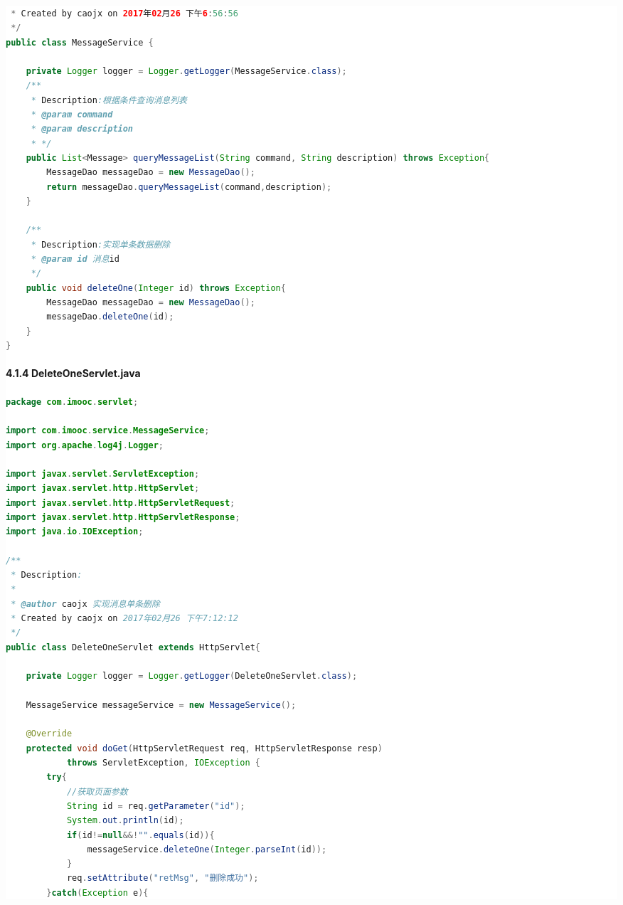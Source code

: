 ```java
 * Created by caojx on 2017年02月26 下午6:56:56
 */
public class MessageService {

    private Logger logger = Logger.getLogger(MessageService.class);
    /**
     * Description:根据条件查询消息列表
     * @param command
     * @param description
     * */
    public List<Message> queryMessageList(String command, String description) throws Exception{
        MessageDao messageDao = new MessageDao();
        return messageDao.queryMessageList(command,description);
    }

    /**
     * Description:实现单条数据删除
     * @param id 消息id
     */
    public void deleteOne(Integer id) throws Exception{
        MessageDao messageDao = new MessageDao();
        messageDao.deleteOne(id);
    }
}
```

#### 4.1.4 DeleteOneServlet.java

```java
package com.imooc.servlet;

import com.imooc.service.MessageService;
import org.apache.log4j.Logger;

import javax.servlet.ServletException;
import javax.servlet.http.HttpServlet;
import javax.servlet.http.HttpServletRequest;
import javax.servlet.http.HttpServletResponse;
import java.io.IOException;

/**
 * Description:
 *
 * @author caojx 实现消息单条删除
 * Created by caojx on 2017年02月26 下午7:12:12
 */
public class DeleteOneServlet extends HttpServlet{

    private Logger logger = Logger.getLogger(DeleteOneServlet.class);

    MessageService messageService = new MessageService();

    @Override
    protected void doGet(HttpServletRequest req, HttpServletResponse resp)
            throws ServletException, IOException {
        try{
            //获取页面参数
            String id = req.getParameter("id");
            System.out.println(id);
            if(id!=null&&!"".equals(id)){
                messageService.deleteOne(Integer.parseInt(id));
            }
            req.setAttribute("retMsg", "删除成功");
        }catch(Exception e){
```